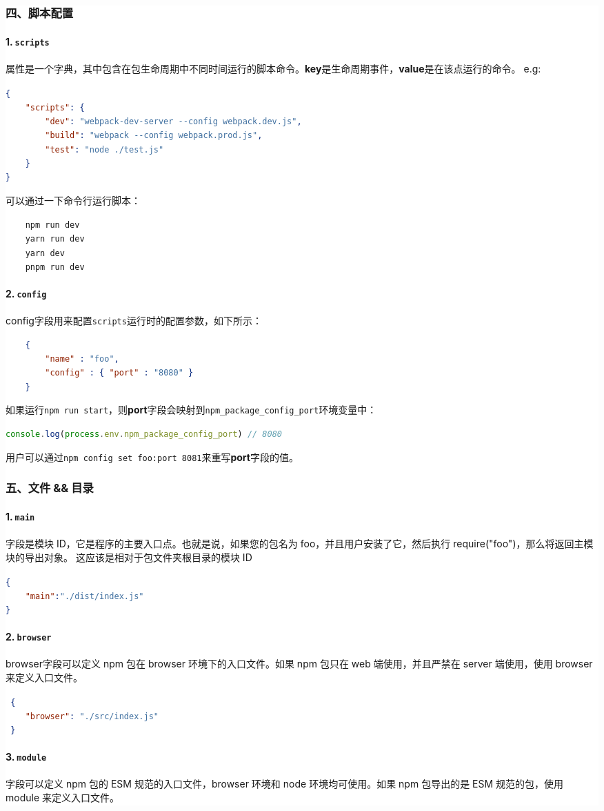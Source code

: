 ### 四、脚本配置
#### 1. `scripts`
属性是一个字典，其中包含在包生命周期中不同时间运行的脚本命令。**key**是生命周期事件，**value**是在该点运行的命令。
e.g:
```json
{
    "scripts": {
        "dev": "webpack-dev-server --config webpack.dev.js",
        "build": "webpack --config webpack.prod.js",
        "test": "node ./test.js"
    }
}
```
可以通过一下命令行运行脚本：
```bash
    npm run dev
    yarn run dev
    yarn dev
    pnpm run dev
```

#### 2. `config` 
config字段用来配置`scripts`运行时的配置参数，如下所示：
```json
    { 
        "name" : "foo",
        "config" : { "port" : "8080" }
    }
```
如果运行`npm run start`，则**port**字段会映射到`npm_package_config_port`环境变量中：
```js
console.log(process.env.npm_package_config_port) // 8080
```
用户可以通过`npm config set foo:port 8081`来重写**port**字段的值。

### 五、文件 && 目录
####  1. `main`
 字段是模块 ID，它是程序的主要入口点。也就是说，如果您的包名为 foo，并且用户安装了它，然后执行 require("foo")，那么将返回主模块的导出对象。
这应该是相对于包文件夹根目录的模块 ID
```json
{
    "main":"./dist/index.js"
}
```
####  2. `browser`
 browser字段可以定义 npm 包在 browser 环境下的入口文件。如果 npm 包只在 web 端使用，并且严禁在 server 端使用，使用 browser 来定义入口文件。
```json
 {
    "browser": "./src/index.js" 
 }
```
#### 3. `module` 
字段可以定义 npm 包的 ESM 规范的入口文件，browser 环境和 node 环境均可使用。如果 npm 包导出的是 ESM 规范的包，使用 module 来定义入口文件。
